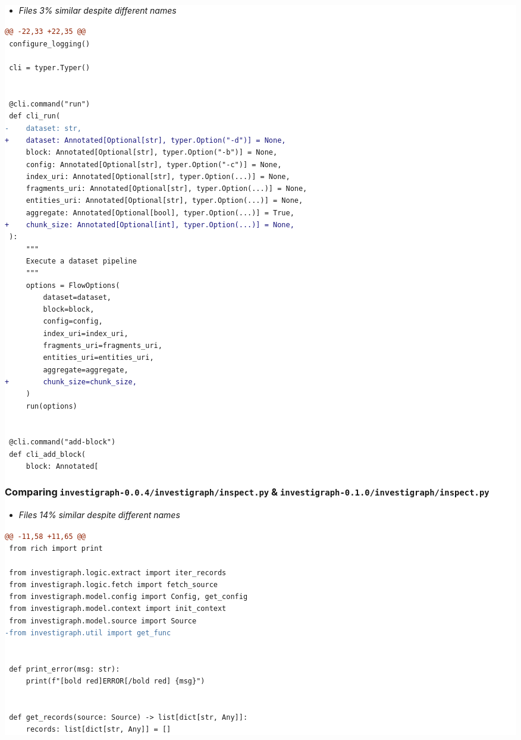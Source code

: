  * *Files 3% similar despite different names*

```diff
@@ -22,33 +22,35 @@
 configure_logging()
 
 cli = typer.Typer()
 
 
 @cli.command("run")
 def cli_run(
-    dataset: str,
+    dataset: Annotated[Optional[str], typer.Option("-d")] = None,
     block: Annotated[Optional[str], typer.Option("-b")] = None,
     config: Annotated[Optional[str], typer.Option("-c")] = None,
     index_uri: Annotated[Optional[str], typer.Option(...)] = None,
     fragments_uri: Annotated[Optional[str], typer.Option(...)] = None,
     entities_uri: Annotated[Optional[str], typer.Option(...)] = None,
     aggregate: Annotated[Optional[bool], typer.Option(...)] = True,
+    chunk_size: Annotated[Optional[int], typer.Option(...)] = None,
 ):
     """
     Execute a dataset pipeline
     """
     options = FlowOptions(
         dataset=dataset,
         block=block,
         config=config,
         index_uri=index_uri,
         fragments_uri=fragments_uri,
         entities_uri=entities_uri,
         aggregate=aggregate,
+        chunk_size=chunk_size,
     )
     run(options)
 
 
 @cli.command("add-block")
 def cli_add_block(
     block: Annotated[
```

### Comparing `investigraph-0.0.4/investigraph/inspect.py` & `investigraph-0.1.0/investigraph/inspect.py`

 * *Files 14% similar despite different names*

```diff
@@ -11,58 +11,65 @@
 from rich import print
 
 from investigraph.logic.extract import iter_records
 from investigraph.logic.fetch import fetch_source
 from investigraph.model.config import Config, get_config
 from investigraph.model.context import init_context
 from investigraph.model.source import Source
-from investigraph.util import get_func
 
 
 def print_error(msg: str):
     print(f"[bold red]ERROR[/bold red] {msg}")
 
 
 def get_records(source: Source) -> list[dict[str, Any]]:
     records: list[dict[str, Any]] = []
```